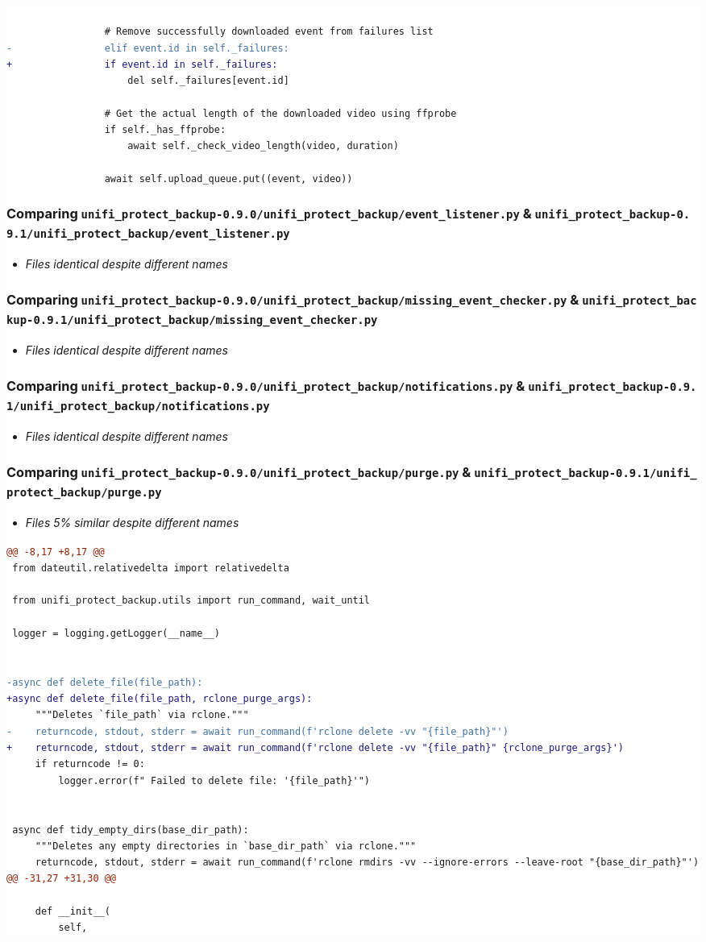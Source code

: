 ```diff
 
                 # Remove successfully downloaded event from failures list
-                elif event.id in self._failures:
+                if event.id in self._failures:
                     del self._failures[event.id]
 
                 # Get the actual length of the downloaded video using ffprobe
                 if self._has_ffprobe:
                     await self._check_video_length(video, duration)
 
                 await self.upload_queue.put((event, video))
```

### Comparing `unifi_protect_backup-0.9.0/unifi_protect_backup/event_listener.py` & `unifi_protect_backup-0.9.1/unifi_protect_backup/event_listener.py`

 * *Files identical despite different names*

### Comparing `unifi_protect_backup-0.9.0/unifi_protect_backup/missing_event_checker.py` & `unifi_protect_backup-0.9.1/unifi_protect_backup/missing_event_checker.py`

 * *Files identical despite different names*

### Comparing `unifi_protect_backup-0.9.0/unifi_protect_backup/notifications.py` & `unifi_protect_backup-0.9.1/unifi_protect_backup/notifications.py`

 * *Files identical despite different names*

### Comparing `unifi_protect_backup-0.9.0/unifi_protect_backup/purge.py` & `unifi_protect_backup-0.9.1/unifi_protect_backup/purge.py`

 * *Files 5% similar despite different names*

```diff
@@ -8,17 +8,17 @@
 from dateutil.relativedelta import relativedelta
 
 from unifi_protect_backup.utils import run_command, wait_until
 
 logger = logging.getLogger(__name__)
 
 
-async def delete_file(file_path):
+async def delete_file(file_path, rclone_purge_args):
     """Deletes `file_path` via rclone."""
-    returncode, stdout, stderr = await run_command(f'rclone delete -vv "{file_path}"')
+    returncode, stdout, stderr = await run_command(f'rclone delete -vv "{file_path}" {rclone_purge_args}')
     if returncode != 0:
         logger.error(f" Failed to delete file: '{file_path}'")
 
 
 async def tidy_empty_dirs(base_dir_path):
     """Deletes any empty directories in `base_dir_path` via rclone."""
     returncode, stdout, stderr = await run_command(f'rclone rmdirs -vv --ignore-errors --leave-root "{base_dir_path}"')
@@ -31,27 +31,30 @@
 
     def __init__(
         self,
```